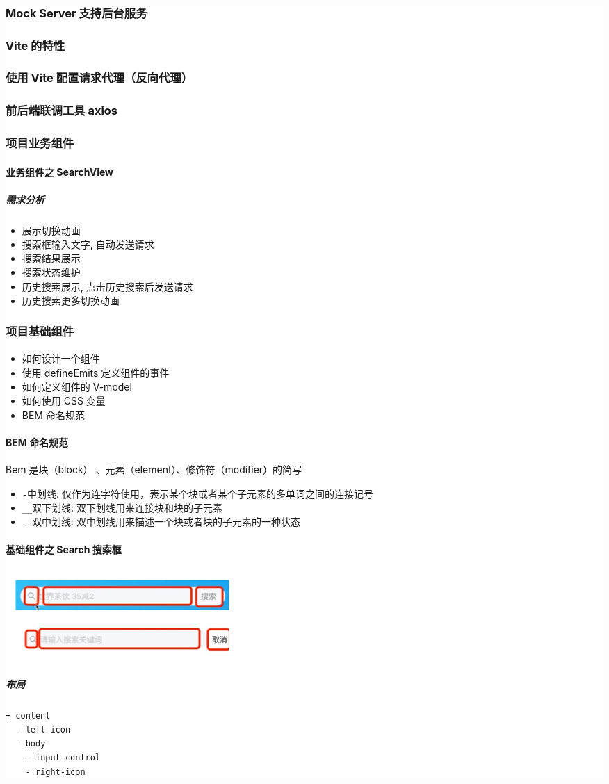 ### Mock Server 支持后台服务

### Vite 的特性

### 使用 Vite 配置请求代理（反向代理）

### 前后端联调工具 axios

### 项目业务组件

#### 业务组件之 SearchView

##### 需求分析

- 展示切换动画
- 搜索框输入文字, 自动发送请求
- 搜索结果展示
- 搜索状态维护
- 历史搜索展示, 点击历史搜索后发送请求
- 历史搜索更多切换动画

### 项目基础组件

- 如何设计一个组件
- 使用 defineEmits 定义组件的事件
- 如何定义组件的 V-model
- 如何使用 CSS 变量
- BEM 命名规范

#### BEM 命名规范

Bem 是块（block） 、元素（element）、修饰符（modifier）的简写

- `-`中划线: 仅作为连字符使用，表示某个块或者某个子元素的多单词之间的连接记号
- `__`双下划线: 双下划线用来连接块和块的子元素
- `--`双中划线: 双中划线用来描述一个块或者块的子元素的一种状态

#### 基础组件之 Search 搜索框

![](./public/img/1.png)

##### 布局

```bash
+ content
  - left-icon
  - body
    - input-control
    - right-icon
```
